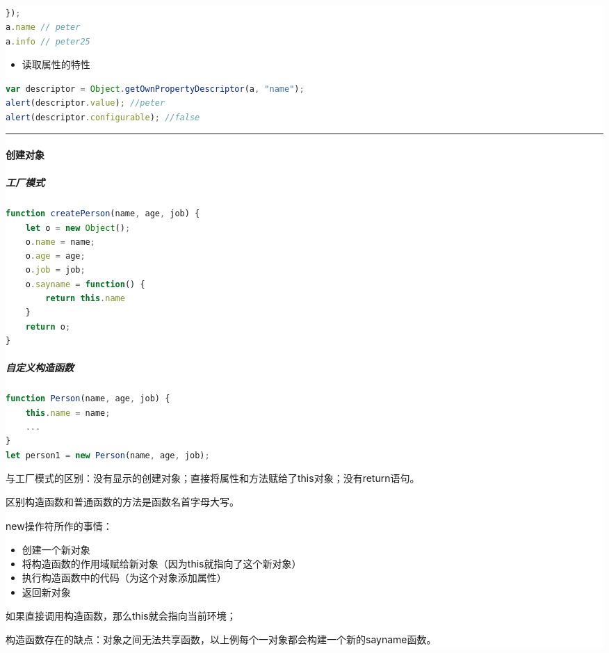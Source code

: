 ```javascript
});
a.name // peter
a.info // peter25
```

- 读取属性的特性

```javascript
var descriptor = Object.getOwnPropertyDescriptor(a, "name");
alert(descriptor.value); //peter
alert(descriptor.configurable); //false
```

 

------

#### 创建对象

##### 工厂模式

```javascript
function createPerson(name, age, job) {
    let o = new Object();
    o.name = name;
    o.age = age;
    o.job = job;
    o.sayname = function() {
        return this.name
    }
    return o;
}
```

##### 自定义构造函数

```javascript
function Person(name, age, job) {
    this.name = name;
    ...
}
let person1 = new Person(name, age, job);
```

与工厂模式的区别：没有显示的创建对象；直接将属性和方法赋给了this对象；没有return语句。

区别构造函数和普通函数的方法是函数名首字母大写。

new操作符所作的事情：

- 创建一个新对象
- 将构造函数的作用域赋给新对象（因为this就指向了这个新对象）
- 执行构造函数中的代码（为这个对象添加属性）
- 返回新对象

如果直接调用构造函数，那么this就会指向当前环境；

构造函数存在的缺点：对象之间无法共享函数，以上例每个一对象都会构建一个新的sayname函数。
